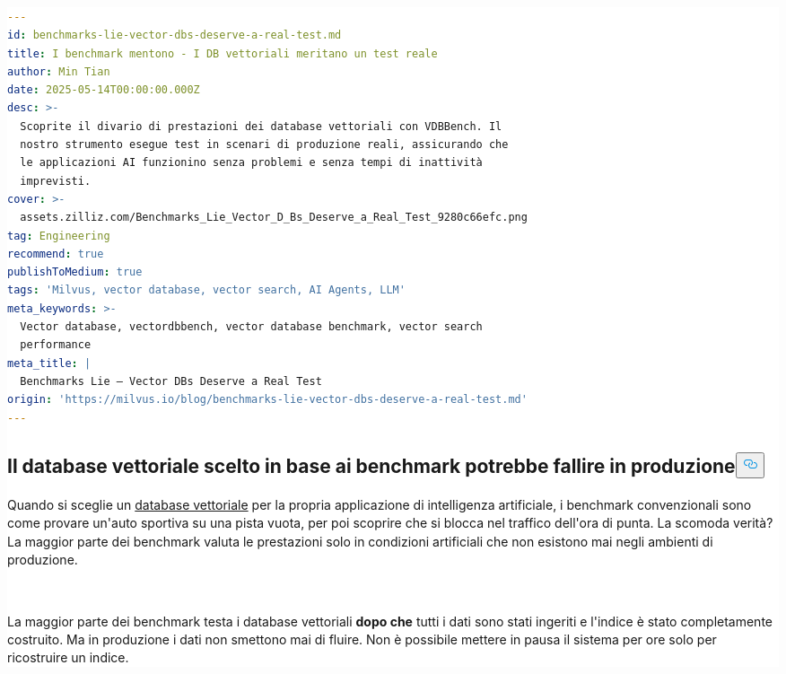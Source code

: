 ```yaml
---
id: benchmarks-lie-vector-dbs-deserve-a-real-test.md
title: I benchmark mentono - I DB vettoriali meritano un test reale
author: Min Tian
date: 2025-05-14T00:00:00.000Z
desc: >-
  Scoprite il divario di prestazioni dei database vettoriali con VDBBench. Il
  nostro strumento esegue test in scenari di produzione reali, assicurando che
  le applicazioni AI funzionino senza problemi e senza tempi di inattività
  imprevisti.
cover: >-
  assets.zilliz.com/Benchmarks_Lie_Vector_D_Bs_Deserve_a_Real_Test_9280c66efc.png
tag: Engineering
recommend: true
publishToMedium: true
tags: 'Milvus, vector database, vector search, AI Agents, LLM'
meta_keywords: >-
  Vector database, vectordbbench, vector database benchmark, vector search
  performance
meta_title: |
  Benchmarks Lie — Vector DBs Deserve a Real Test
origin: 'https://milvus.io/blog/benchmarks-lie-vector-dbs-deserve-a-real-test.md'
---
```

<h2 id="The-Vector-Database-You-Chose-Based-on-Benchmarks-Might-Fail-in-Production" class="common-anchor-header">Il database vettoriale scelto in base ai benchmark potrebbe fallire in produzione<button data-href="#The-Vector-Database-You-Chose-Based-on-Benchmarks-Might-Fail-in-Production" class="anchor-icon" translate="no">
      <svg translate="no"
        aria-hidden="true"
        focusable="false"
        height="20"
        version="1.1"
        viewBox="0 0 16 16"
        width="16"
      >
        <path
          fill="#0092E4"
          fill-rule="evenodd"
          d="M4 9h1v1H4c-1.5 0-3-1.69-3-3.5S2.55 3 4 3h4c1.45 0 3 1.69 3 3.5 0 1.41-.91 2.72-2 3.25V8.59c.58-.45 1-1.27 1-2.09C10 5.22 8.98 4 8 4H4c-.98 0-2 1.22-2 2.5S3 9 4 9zm9-3h-1v1h1c1 0 2 1.22 2 2.5S13.98 12 13 12H9c-.98 0-2-1.22-2-2.5 0-.83.42-1.64 1-2.09V6.25c-1.09.53-2 1.84-2 3.25C6 11.31 7.55 13 9 13h4c1.45 0 3-1.69 3-3.5S14.5 6 13 6z"
        ></path>
      </svg>
    </button></h2><p>Quando si sceglie un <a href="https://milvus.io/blog/what-is-a-vector-database.md">database vettoriale</a> per la propria applicazione di intelligenza artificiale, i benchmark convenzionali sono come provare un'auto sportiva su una pista vuota, per poi scoprire che si blocca nel traffico dell'ora di punta. La scomoda verità? La maggior parte dei benchmark valuta le prestazioni solo in condizioni artificiali che non esistono mai negli ambienti di produzione.</p>
<p>
  <span class="img-wrapper">
    <img translate="no" src="https://assets.zilliz.com/Benchmarks_Lie_Vector_D_Bs_Deserve_a_Real_Test_9280c66efc.png" alt="" class="doc-image" id="" />
    <span></span>
  </span>
</p>
<p>La maggior parte dei benchmark testa i database vettoriali <strong>dopo che</strong> tutti i dati sono stati ingeriti e l'indice è stato completamente costruito. Ma in produzione i dati non smettono mai di fluire. Non è possibile mettere in pausa il sistema per ore solo per ricostruire un indice.</p>